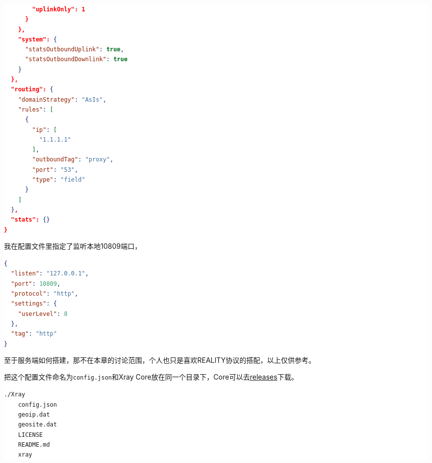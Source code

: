 ```json
        "uplinkOnly": 1
      }
    },
    "system": {
      "statsOutboundUplink": true,
      "statsOutboundDownlink": true
    }
  },
  "routing": {
    "domainStrategy": "AsIs",
    "rules": [
      {
        "ip": [
          "1.1.1.1"
        ],
        "outboundTag": "proxy",
        "port": "53",
        "type": "field"
      }
    ]
  },
  "stats": {}
}
```

我在配置文件里指定了监听本地10809端口，

```json
{
  "listen": "127.0.0.1",
  "port": 10809,
  "protocol": "http",
  "settings": {
    "userLevel": 8
  },
  "tag": "http"
}
```

至于服务端如何搭建，那不在本章的讨论范围，个人也只是喜欢REALITY协议的搭配，以上仅供参考。

把这个配置文件命名为`config.json`和Xray Core放在同一个目录下，Core可以去[releases](https://github.com/XTLS/Xray-core/releases)下载。

```text
./Xray
    config.json
    geoip.dat
    geosite.dat
    LICENSE
    README.md
    xray
```
